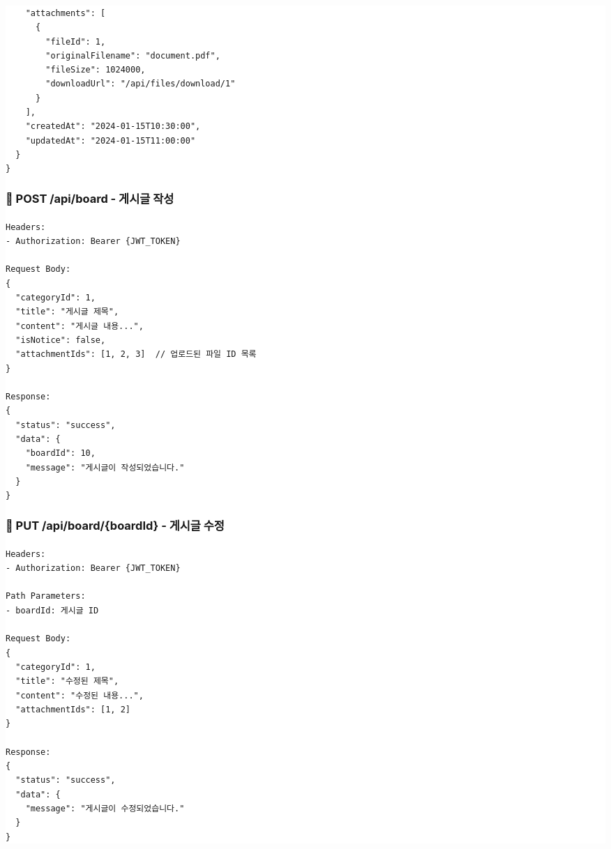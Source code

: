 ```
    "attachments": [
      {
        "fileId": 1,
        "originalFilename": "document.pdf",
        "fileSize": 1024000,
        "downloadUrl": "/api/files/download/1"
      }
    ],
    "createdAt": "2024-01-15T10:30:00",
    "updatedAt": "2024-01-15T11:00:00"
  }
}
```

### 📌 POST /api/board - 게시글 작성
```
Headers:
- Authorization: Bearer {JWT_TOKEN}

Request Body:
{
  "categoryId": 1,
  "title": "게시글 제목",
  "content": "게시글 내용...",
  "isNotice": false,
  "attachmentIds": [1, 2, 3]  // 업로드된 파일 ID 목록
}

Response:
{
  "status": "success",
  "data": {
    "boardId": 10,
    "message": "게시글이 작성되었습니다."
  }
}
```

### 📌 PUT /api/board/{boardId} - 게시글 수정
```
Headers:
- Authorization: Bearer {JWT_TOKEN}

Path Parameters:
- boardId: 게시글 ID

Request Body:
{
  "categoryId": 1,
  "title": "수정된 제목",
  "content": "수정된 내용...",
  "attachmentIds": [1, 2]
}

Response:
{
  "status": "success",
  "data": {
    "message": "게시글이 수정되었습니다."
  }
}
```
